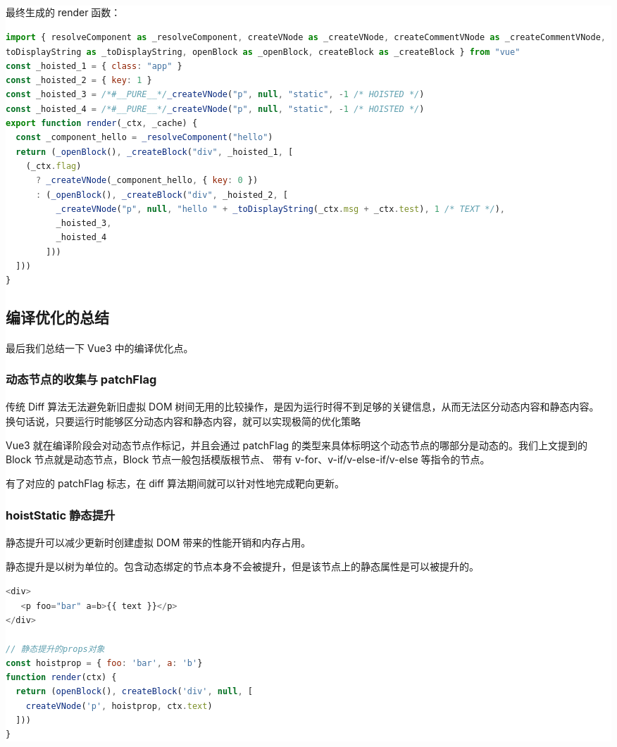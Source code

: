 最终生成的 render 函数：

```js
import { resolveComponent as _resolveComponent, createVNode as _createVNode, createCommentVNode as _createCommentVNode, toDisplayString as _toDisplayString, openBlock as _openBlock, createBlock as _createBlock } from "vue"
const _hoisted_1 = { class: "app" }
const _hoisted_2 = { key: 1 }
const _hoisted_3 = /*#__PURE__*/_createVNode("p", null, "static", -1 /* HOISTED */)
const _hoisted_4 = /*#__PURE__*/_createVNode("p", null, "static", -1 /* HOISTED */)
export function render(_ctx, _cache) {
  const _component_hello = _resolveComponent("hello")
  return (_openBlock(), _createBlock("div", _hoisted_1, [
    (_ctx.flag)
      ? _createVNode(_component_hello, { key: 0 })
      : (_openBlock(), _createBlock("div", _hoisted_2, [
          _createVNode("p", null, "hello " + _toDisplayString(_ctx.msg + _ctx.test), 1 /* TEXT */),
          _hoisted_3,
          _hoisted_4
        ]))
  ]))
}
```

## 编译优化的总结

最后我们总结一下 Vue3 中的编译优化点。

### 动态节点的收集与 patchFlag

传统 Diff 算法无法避免新旧虚拟 DOM 树间无用的比较操作，是因为运行时得不到足够的关键信息，从而无法区分动态内容和静态内容。 换句话说，只要运行时能够区分动态内容和静态内容，就可以实现极简的优化策略

Vue3 就在编译阶段会对动态节点作标记，并且会通过 patchFlag 的类型来具体标明这个动态节点的哪部分是动态的。我们上文提到的 Block 节点就是动态节点，Block 节点一般包括模版根节点、 带有 v-for、v-if/v-else-if/v-else 等指令的节点。

有了对应的 patchFlag 标志，在 diff 算法期间就可以针对性地完成靶向更新。

### hoistStatic 静态提升

静态提升可以减少更新时创建虚拟 DOM 带来的性能开销和内存占用。

静态提升是以树为单位的。包含动态绑定的节点本身不会被提升，但是该节点上的静态属性是可以被提升的。

```js
<div>
   <p foo="bar" a=b>{{ text }}</p>
</div>

// 静态提升的props对象
const hoistprop = { foo: 'bar', a: 'b'}
function render(ctx) {
  return (openBlock(), createBlock('div', null, [
    createVNode('p', hoistprop, ctx.text)
  ]))
}
```
